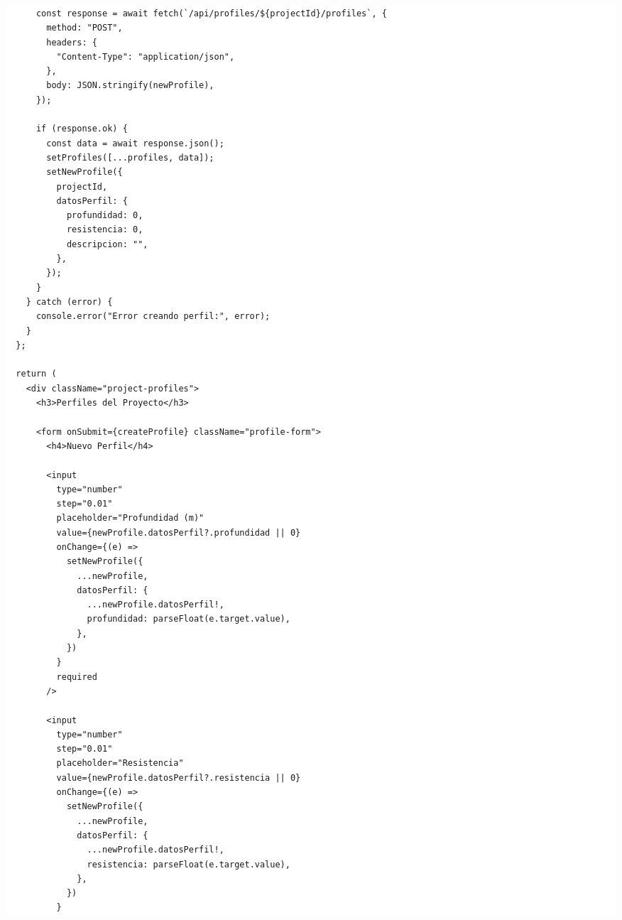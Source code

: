 ```tsx
      const response = await fetch(`/api/profiles/${projectId}/profiles`, {
        method: "POST",
        headers: {
          "Content-Type": "application/json",
        },
        body: JSON.stringify(newProfile),
      });

      if (response.ok) {
        const data = await response.json();
        setProfiles([...profiles, data]);
        setNewProfile({
          projectId,
          datosPerfil: {
            profundidad: 0,
            resistencia: 0,
            descripcion: "",
          },
        });
      }
    } catch (error) {
      console.error("Error creando perfil:", error);
    }
  };

  return (
    <div className="project-profiles">
      <h3>Perfiles del Proyecto</h3>

      <form onSubmit={createProfile} className="profile-form">
        <h4>Nuevo Perfil</h4>

        <input
          type="number"
          step="0.01"
          placeholder="Profundidad (m)"
          value={newProfile.datosPerfil?.profundidad || 0}
          onChange={(e) =>
            setNewProfile({
              ...newProfile,
              datosPerfil: {
                ...newProfile.datosPerfil!,
                profundidad: parseFloat(e.target.value),
              },
            })
          }
          required
        />

        <input
          type="number"
          step="0.01"
          placeholder="Resistencia"
          value={newProfile.datosPerfil?.resistencia || 0}
          onChange={(e) =>
            setNewProfile({
              ...newProfile,
              datosPerfil: {
                ...newProfile.datosPerfil!,
                resistencia: parseFloat(e.target.value),
              },
            })
          }
```